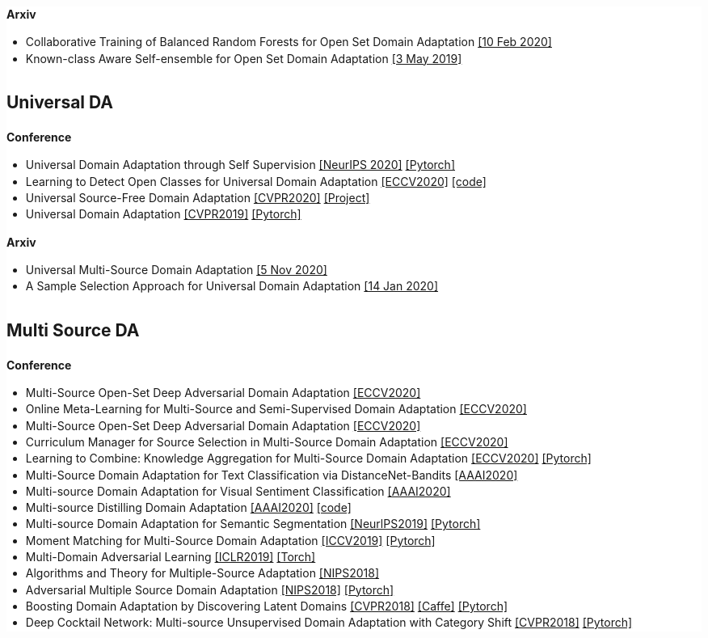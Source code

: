 **Arxiv**
- Collaborative Training of Balanced Random Forests for Open Set Domain Adaptation [[10 Feb 2020]](https://arxiv.org/abs/2002.03642v1)
- Known-class Aware Self-ensemble for Open Set Domain Adaptation [[3 May 2019]](https://arxiv.org/abs/1905.01068v1)

## Universal DA
**Conference**
- Universal Domain Adaptation through Self Supervision [[NeurIPS 2020]](https://papers.nips.cc/paper/2020/hash/bb7946e7d85c81a9e69fee1cea4a087c-Abstract.html) [[Pytorch]](https://github.com/VisionLearningGroup/DANCE)
- Learning to Detect Open Classes for Universal Domain Adaptation [[ECCV2020]](http://www.ecva.net/papers/eccv_2020/papers_ECCV/papers/123600562.pdf) [[code]](https://github.com/thuml/Calibrated-Multiple-Uncertainties)
- Universal Source-Free Domain Adaptation [[CVPR2020]](http://openaccess.thecvf.com/content_CVPR_2020/papers/Kundu_Universal_Source-Free_Domain_Adaptation_CVPR_2020_paper.pdf) [[Project]](https://sites.google.com/view/usfda-cvpr2020)
- Universal Domain Adaptation [[CVPR2019]](http://openaccess.thecvf.com/content_CVPR_2019/papers/You_Universal_Domain_Adaptation_CVPR_2019_paper.pdf)  [[Pytorch]](https://github.com/thuml/Universal-Domain-Adaptation)

**Arxiv**
- Universal Multi-Source Domain Adaptation [[5 Nov 2020]](https://arxiv.org/abs/2011.02594)
- A Sample Selection Approach for Universal Domain Adaptation [[14 Jan 2020]](https://arxiv.org/abs/2001.05071v1)

## Multi Source DA

**Conference**
- Multi-Source Open-Set Deep Adversarial Domain Adaptation [[ECCV2020]](http://www.ecva.net/papers/eccv_2020/papers_ECCV/papers/123710732.pdf)
- Online Meta-Learning for Multi-Source and Semi-Supervised Domain Adaptation [[ECCV2020]](https://arxiv.org/abs/2004.04398)
- Multi-Source Open-Set Deep Adversarial Domain Adaptation [[ECCV2020]](https://dipeshtamboli.github.io/blog/2020/Multi-Source-Open-Set-Deep-Adversarial-Domain-Adaptation/)
- Curriculum Manager for Source Selection in Multi-Source Domain Adaptation [[ECCV2020]](https://arxiv.org/abs/2007.01261v1)
- Learning to Combine: Knowledge Aggregation for Multi-Source Domain Adaptation [[ECCV2020]](https://github.com/ChrisAllenMing/LtC-MSDA) [[Pytorch]](https://github.com/ChrisAllenMing/LtC-MSDA)
- Multi-Source Domain Adaptation for Text Classification via DistanceNet-Bandits [[AAAI2020]](https://arxiv.org/abs/2001.04362v2)
- Multi-source Domain Adaptation for Visual Sentiment Classification [[AAAI2020]](https://arxiv.org/abs/2001.03886v1)
- Multi-source Distilling Domain Adaptation [[AAAI2020]](https://arxiv.org/abs/1911.11554v1) [[code]](https://github.com/daoyuan98/MDDA)
- Multi-source Domain Adaptation for Semantic Segmentation [[NeurlPS2019]](https://arxiv.org/abs/1910.12181) [[Pytorch]](https://github.com/Luodian/MADAN)
- Moment Matching for Multi-Source Domain Adaptation [[ICCV2019]](http://openaccess.thecvf.com/content_ICCV_2019/papers/Peng_Moment_Matching_for_Multi-Source_Domain_Adaptation_ICCV_2019_paper.pdf) [[Pytorch]](http://ai.bu.edu/M3SDA/)
- Multi-Domain Adversarial Learning [[ICLR2019]](https://openreview.net/forum?id=Sklv5iRqYX) [[Torch]](https://github.com/AltschulerWu-Lab/MuLANN)
- Algorithms and Theory for Multiple-Source Adaptation [[NIPS2018]](https://papers.nips.cc/paper/8046-algorithms-and-theory-for-multiple-source-adaptation)
- Adversarial Multiple Source Domain Adaptation [[NIPS2018]](http://papers.nips.cc/paper/8075-adversarial-multiple-source-domain-adaptation) [[Pytorch]](https://github.com/KeiraZhao/MDAN)
- Boosting Domain Adaptation by Discovering Latent Domains [[CVPR2018]](http://openaccess.thecvf.com/content_cvpr_2018/papers/Mancini_Boosting_Domain_Adaptation_CVPR_2018_paper.pdf) [[Caffe]](https://github.com/mancinimassimiliano/latent_domains_DA) [[Pytorch]](https://github.com/mancinimassimiliano/pytorch_wbn)
- Deep Cocktail Network: Multi-source Unsupervised Domain Adaptation with Category Shift [[CVPR2018]](https://arxiv.org/abs/1803.00830) [[Pytorch]](https://github.com/HCPLab-SYSU/MSDA)
